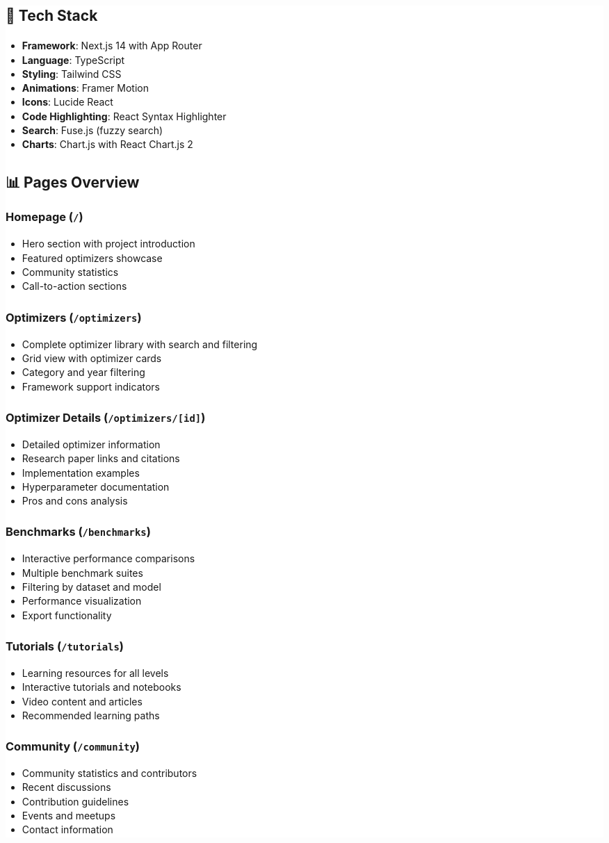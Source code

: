 
## 🎨 Tech Stack

- **Framework**: Next.js 14 with App Router
- **Language**: TypeScript
- **Styling**: Tailwind CSS
- **Animations**: Framer Motion
- **Icons**: Lucide React
- **Code Highlighting**: React Syntax Highlighter
- **Search**: Fuse.js (fuzzy search)
- **Charts**: Chart.js with React Chart.js 2

## 📊 Pages Overview

### Homepage (`/`)
- Hero section with project introduction
- Featured optimizers showcase
- Community statistics
- Call-to-action sections

### Optimizers (`/optimizers`)
- Complete optimizer library with search and filtering
- Grid view with optimizer cards
- Category and year filtering
- Framework support indicators

### Optimizer Details (`/optimizers/[id]`)
- Detailed optimizer information
- Research paper links and citations
- Implementation examples
- Hyperparameter documentation
- Pros and cons analysis

### Benchmarks (`/benchmarks`)
- Interactive performance comparisons
- Multiple benchmark suites
- Filtering by dataset and model
- Performance visualization
- Export functionality

### Tutorials (`/tutorials`)
- Learning resources for all levels
- Interactive tutorials and notebooks
- Video content and articles
- Recommended learning paths

### Community (`/community`)
- Community statistics and contributors
- Recent discussions
- Contribution guidelines
- Events and meetups
- Contact information
